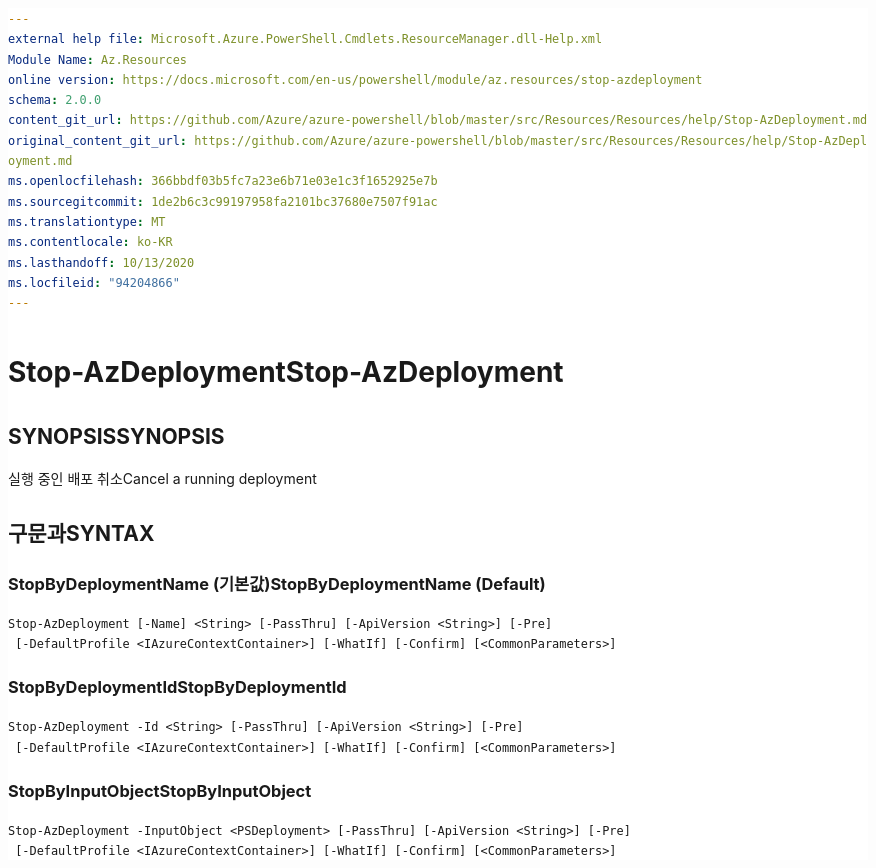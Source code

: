 ```yaml
---
external help file: Microsoft.Azure.PowerShell.Cmdlets.ResourceManager.dll-Help.xml
Module Name: Az.Resources
online version: https://docs.microsoft.com/en-us/powershell/module/az.resources/stop-azdeployment
schema: 2.0.0
content_git_url: https://github.com/Azure/azure-powershell/blob/master/src/Resources/Resources/help/Stop-AzDeployment.md
original_content_git_url: https://github.com/Azure/azure-powershell/blob/master/src/Resources/Resources/help/Stop-AzDeployment.md
ms.openlocfilehash: 366bbdf03b5fc7a23e6b71e03e1c3f1652925e7b
ms.sourcegitcommit: 1de2b6c3c99197958fa2101bc37680e7507f91ac
ms.translationtype: MT
ms.contentlocale: ko-KR
ms.lasthandoff: 10/13/2020
ms.locfileid: "94204866"
---
```

# <span data-ttu-id="faf37-101">Stop-AzDeployment</span><span class="sxs-lookup"><span data-stu-id="faf37-101">Stop-AzDeployment</span></span>

## <span data-ttu-id="faf37-102">SYNOPSIS</span><span class="sxs-lookup"><span data-stu-id="faf37-102">SYNOPSIS</span></span>
<span data-ttu-id="faf37-103">실행 중인 배포 취소</span><span class="sxs-lookup"><span data-stu-id="faf37-103">Cancel a running deployment</span></span>

## <span data-ttu-id="faf37-104">구문과</span><span class="sxs-lookup"><span data-stu-id="faf37-104">SYNTAX</span></span>

### <span data-ttu-id="faf37-105">StopByDeploymentName (기본값)</span><span class="sxs-lookup"><span data-stu-id="faf37-105">StopByDeploymentName (Default)</span></span>
```
Stop-AzDeployment [-Name] <String> [-PassThru] [-ApiVersion <String>] [-Pre]
 [-DefaultProfile <IAzureContextContainer>] [-WhatIf] [-Confirm] [<CommonParameters>]
```

### <span data-ttu-id="faf37-106">StopByDeploymentId</span><span class="sxs-lookup"><span data-stu-id="faf37-106">StopByDeploymentId</span></span>
```
Stop-AzDeployment -Id <String> [-PassThru] [-ApiVersion <String>] [-Pre]
 [-DefaultProfile <IAzureContextContainer>] [-WhatIf] [-Confirm] [<CommonParameters>]
```

### <span data-ttu-id="faf37-107">StopByInputObject</span><span class="sxs-lookup"><span data-stu-id="faf37-107">StopByInputObject</span></span>
```
Stop-AzDeployment -InputObject <PSDeployment> [-PassThru] [-ApiVersion <String>] [-Pre]
 [-DefaultProfile <IAzureContextContainer>] [-WhatIf] [-Confirm] [<CommonParameters>]
```
